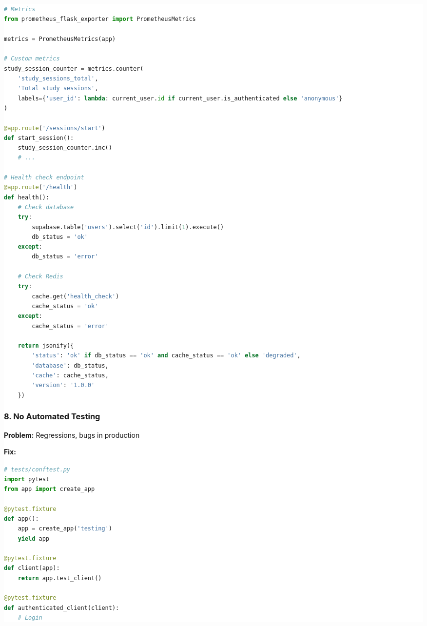 ```python
# Metrics
from prometheus_flask_exporter import PrometheusMetrics

metrics = PrometheusMetrics(app)

# Custom metrics
study_session_counter = metrics.counter(
    'study_sessions_total',
    'Total study sessions',
    labels={'user_id': lambda: current_user.id if current_user.is_authenticated else 'anonymous'}
)

@app.route('/sessions/start')
def start_session():
    study_session_counter.inc()
    # ...

# Health check endpoint
@app.route('/health')
def health():
    # Check database
    try:
        supabase.table('users').select('id').limit(1).execute()
        db_status = 'ok'
    except:
        db_status = 'error'
    
    # Check Redis
    try:
        cache.get('health_check')
        cache_status = 'ok'
    except:
        cache_status = 'error'
    
    return jsonify({
        'status': 'ok' if db_status == 'ok' and cache_status == 'ok' else 'degraded',
        'database': db_status,
        'cache': cache_status,
        'version': '1.0.0'
    })
```

### 8. No Automated Testing

**Problem:** Regressions, bugs in production

**Fix:**
```python
# tests/conftest.py
import pytest
from app import create_app

@pytest.fixture
def app():
    app = create_app('testing')
    yield app

@pytest.fixture
def client(app):
    return app.test_client()

@pytest.fixture
def authenticated_client(client):
    # Login
```